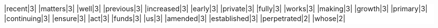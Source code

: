|recent|3|
|matters|3|
|well|3|
|previous|3|
|increased|3|
|early|3|
|private|3|
|fully|3|
|works|3|
|making|3|
|growth|3|
|primary|3|
|continuing|3|
|ensure|3|
|act|3|
|funds|3|
|us|3|
|amended|3|
|established|3|
|perpetrated|2|
|whose|2|
